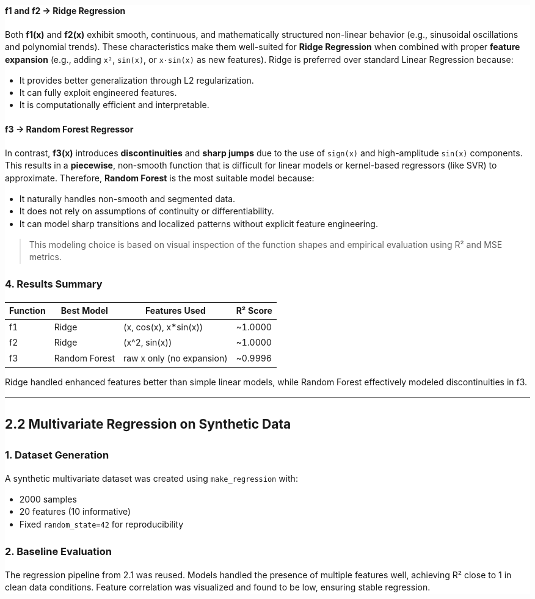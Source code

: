 
#### f1 and f2 → Ridge Regression
Both **f1(x)** and **f2(x)** exhibit smooth, continuous, and mathematically structured non-linear behavior (e.g., sinusoidal oscillations and polynomial trends). These characteristics make them well-suited for **Ridge Regression** when combined with proper **feature expansion** (e.g., adding `x²`, `sin(x)`, or `x·sin(x)` as new features). Ridge is preferred over standard Linear Regression because:
- It provides better generalization through L2 regularization.
- It can fully exploit engineered features.
- It is computationally efficient and interpretable.


#### f3 → Random Forest Regressor
In contrast, **f3(x)** introduces **discontinuities** and **sharp jumps** due to the use of `sign(x)` and high-amplitude `sin(x)` components. This results in a **piecewise**, non-smooth function that is difficult for linear models or kernel-based regressors (like SVR) to approximate. Therefore, **Random Forest** is the most suitable model because:
- It naturally handles non-smooth and segmented data.
- It does not rely on assumptions of continuity or differentiability.
- It can model sharp transitions and localized patterns without explicit feature engineering.

> This modeling choice is based on visual inspection of the function shapes and empirical evaluation using R² and MSE metrics.



### 4. Results Summary
| Function | Best Model     | Features Used                | R² Score  |
|----------|----------------|------------------------------|------------|
| f1       | Ridge          | (x, cos(x), x*sin(x))        | ~1.0000    |
| f2       | Ridge          | (x^2, sin(x))                | ~1.0000    |
| f3       | Random Forest  | raw x only (no expansion)    | ~0.9996    |

Ridge handled enhanced features better than simple linear models, while Random Forest effectively modeled discontinuities in f3.


---


## 2.2 Multivariate Regression on Synthetic Data


### 1. Dataset Generation
A synthetic multivariate dataset was created using `make_regression` with:
- 2000 samples
- 20 features (10 informative)
- Fixed `random_state=42` for reproducibility


### 2. Baseline Evaluation
The regression pipeline from 2.1 was reused. Models handled the presence of multiple features well, achieving R² close to 1 in clean data conditions. Feature correlation was visualized and found to be low, ensuring stable regression.
